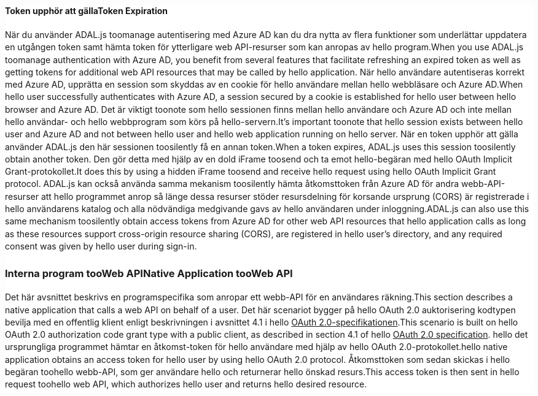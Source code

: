 #### <a name="token-expiration"></a><span data-ttu-id="6defd-313">Token upphör att gälla</span><span class="sxs-lookup"><span data-stu-id="6defd-313">Token Expiration</span></span>
<span data-ttu-id="6defd-314">När du använder ADAL.js toomanage autentisering med Azure AD kan du dra nytta av flera funktioner som underlättar uppdatera en utgången token samt hämta token för ytterligare web API-resurser som kan anropas av hello program.</span><span class="sxs-lookup"><span data-stu-id="6defd-314">When you use ADAL.js toomanage authentication with Azure AD, you benefit from several features that facilitate refreshing an expired token as well as getting tokens for additional web API resources that may be called by hello application.</span></span> <span data-ttu-id="6defd-315">När hello användare autentiseras korrekt med Azure AD, upprätta en session som skyddas av en cookie för hello användare mellan hello webbläsare och Azure AD.</span><span class="sxs-lookup"><span data-stu-id="6defd-315">When hello user successfully authenticates with Azure AD, a session secured by a cookie is established for hello user between hello browser and Azure AD.</span></span> <span data-ttu-id="6defd-316">Det är viktigt toonote som hello sessionen finns mellan hello användare och Azure AD och inte mellan hello användar- och hello webbprogram som körs på hello-servern.</span><span class="sxs-lookup"><span data-stu-id="6defd-316">It’s important toonote that hello session exists between hello user and Azure AD and not between hello user and hello web application running on hello server.</span></span> <span data-ttu-id="6defd-317">När en token upphör att gälla använder ADAL.js den här sessionen toosilently få en annan token.</span><span class="sxs-lookup"><span data-stu-id="6defd-317">When a token expires, ADAL.js uses this session toosilently obtain another token.</span></span> <span data-ttu-id="6defd-318">Den gör detta med hjälp av en dold iFrame toosend och ta emot hello-begäran med hello OAuth Implicit Grant-protokollet.</span><span class="sxs-lookup"><span data-stu-id="6defd-318">It does this by using a hidden iFrame toosend and receive hello request using hello OAuth Implicit Grant protocol.</span></span> <span data-ttu-id="6defd-319">ADAL.js kan också använda samma mekanism toosilently hämta åtkomsttoken från Azure AD för andra webb-API-resurser att hello programmet anrop så länge dessa resurser stöder resursdelning för korsande ursprung (CORS) är registrerade i hello användarens katalog och alla nödvändiga medgivande gavs av hello användaren under inloggning.</span><span class="sxs-lookup"><span data-stu-id="6defd-319">ADAL.js can also use this same mechanism toosilently obtain access tokens from Azure AD for other web API resources that hello application calls as long as these resources support cross-origin resource sharing (CORS), are registered in hello user’s directory, and any required consent was given by hello user during sign-in.</span></span>

### <a name="native-application-tooweb-api"></a><span data-ttu-id="6defd-320">Interna program tooWeb API</span><span class="sxs-lookup"><span data-stu-id="6defd-320">Native Application tooWeb API</span></span>
<span data-ttu-id="6defd-321">Det här avsnittet beskrivs en programspecifika som anropar ett webb-API för en användares räkning.</span><span class="sxs-lookup"><span data-stu-id="6defd-321">This section describes a native application that calls a web API on behalf of a user.</span></span> <span data-ttu-id="6defd-322">Det här scenariot bygger på hello OAuth 2.0 auktorisering kodtypen bevilja med en offentlig klient enligt beskrivningen i avsnittet 4.1 i hello [OAuth 2.0-specifikationen](http://tools.ietf.org/html/rfc6749).</span><span class="sxs-lookup"><span data-stu-id="6defd-322">This scenario is built on hello OAuth 2.0 authorization code grant type with a public client, as described in section 4.1 of hello [OAuth 2.0 specification](http://tools.ietf.org/html/rfc6749).</span></span> <span data-ttu-id="6defd-323">hello det ursprungliga programmet hämtar en åtkomst-token för hello användare med hjälp av hello OAuth 2.0-protokollet.</span><span class="sxs-lookup"><span data-stu-id="6defd-323">hello native application obtains an access token for hello user by using hello OAuth 2.0 protocol.</span></span> <span data-ttu-id="6defd-324">Åtkomsttoken som sedan skickas i hello begäran toohello webb-API, som ger användare hello och returnerar hello önskad resurs.</span><span class="sxs-lookup"><span data-stu-id="6defd-324">This access token is then sent in hello request toohello web API, which authorizes hello user and returns hello desired resource.</span></span>
